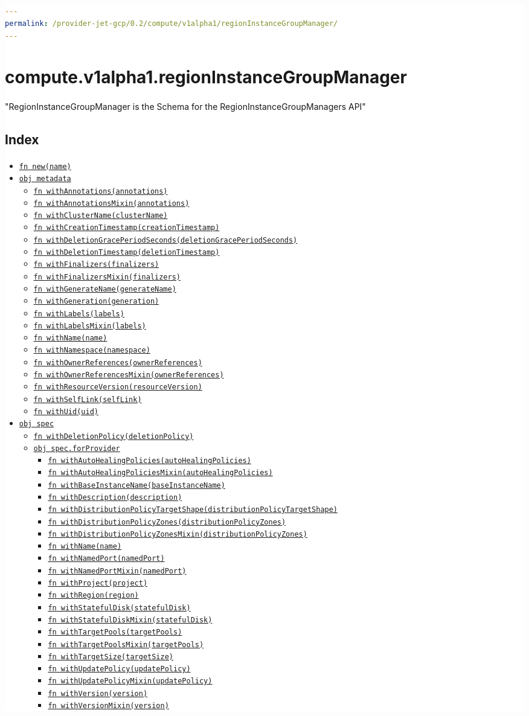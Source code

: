 ```yaml
---
permalink: /provider-jet-gcp/0.2/compute/v1alpha1/regionInstanceGroupManager/
---
```


# compute.v1alpha1.regionInstanceGroupManager

"RegionInstanceGroupManager is the Schema for the RegionInstanceGroupManagers API"

## Index

* [`fn new(name)`](#fn-new)
* [`obj metadata`](#obj-metadata)
  * [`fn withAnnotations(annotations)`](#fn-metadatawithannotations)
  * [`fn withAnnotationsMixin(annotations)`](#fn-metadatawithannotationsmixin)
  * [`fn withClusterName(clusterName)`](#fn-metadatawithclustername)
  * [`fn withCreationTimestamp(creationTimestamp)`](#fn-metadatawithcreationtimestamp)
  * [`fn withDeletionGracePeriodSeconds(deletionGracePeriodSeconds)`](#fn-metadatawithdeletiongraceperiodseconds)
  * [`fn withDeletionTimestamp(deletionTimestamp)`](#fn-metadatawithdeletiontimestamp)
  * [`fn withFinalizers(finalizers)`](#fn-metadatawithfinalizers)
  * [`fn withFinalizersMixin(finalizers)`](#fn-metadatawithfinalizersmixin)
  * [`fn withGenerateName(generateName)`](#fn-metadatawithgeneratename)
  * [`fn withGeneration(generation)`](#fn-metadatawithgeneration)
  * [`fn withLabels(labels)`](#fn-metadatawithlabels)
  * [`fn withLabelsMixin(labels)`](#fn-metadatawithlabelsmixin)
  * [`fn withName(name)`](#fn-metadatawithname)
  * [`fn withNamespace(namespace)`](#fn-metadatawithnamespace)
  * [`fn withOwnerReferences(ownerReferences)`](#fn-metadatawithownerreferences)
  * [`fn withOwnerReferencesMixin(ownerReferences)`](#fn-metadatawithownerreferencesmixin)
  * [`fn withResourceVersion(resourceVersion)`](#fn-metadatawithresourceversion)
  * [`fn withSelfLink(selfLink)`](#fn-metadatawithselflink)
  * [`fn withUid(uid)`](#fn-metadatawithuid)
* [`obj spec`](#obj-spec)
  * [`fn withDeletionPolicy(deletionPolicy)`](#fn-specwithdeletionpolicy)
  * [`obj spec.forProvider`](#obj-specforprovider)
    * [`fn withAutoHealingPolicies(autoHealingPolicies)`](#fn-specforproviderwithautohealingpolicies)
    * [`fn withAutoHealingPoliciesMixin(autoHealingPolicies)`](#fn-specforproviderwithautohealingpoliciesmixin)
    * [`fn withBaseInstanceName(baseInstanceName)`](#fn-specforproviderwithbaseinstancename)
    * [`fn withDescription(description)`](#fn-specforproviderwithdescription)
    * [`fn withDistributionPolicyTargetShape(distributionPolicyTargetShape)`](#fn-specforproviderwithdistributionpolicytargetshape)
    * [`fn withDistributionPolicyZones(distributionPolicyZones)`](#fn-specforproviderwithdistributionpolicyzones)
    * [`fn withDistributionPolicyZonesMixin(distributionPolicyZones)`](#fn-specforproviderwithdistributionpolicyzonesmixin)
    * [`fn withName(name)`](#fn-specforproviderwithname)
    * [`fn withNamedPort(namedPort)`](#fn-specforproviderwithnamedport)
    * [`fn withNamedPortMixin(namedPort)`](#fn-specforproviderwithnamedportmixin)
    * [`fn withProject(project)`](#fn-specforproviderwithproject)
    * [`fn withRegion(region)`](#fn-specforproviderwithregion)
    * [`fn withStatefulDisk(statefulDisk)`](#fn-specforproviderwithstatefuldisk)
    * [`fn withStatefulDiskMixin(statefulDisk)`](#fn-specforproviderwithstatefuldiskmixin)
    * [`fn withTargetPools(targetPools)`](#fn-specforproviderwithtargetpools)
    * [`fn withTargetPoolsMixin(targetPools)`](#fn-specforproviderwithtargetpoolsmixin)
    * [`fn withTargetSize(targetSize)`](#fn-specforproviderwithtargetsize)
    * [`fn withUpdatePolicy(updatePolicy)`](#fn-specforproviderwithupdatepolicy)
    * [`fn withUpdatePolicyMixin(updatePolicy)`](#fn-specforproviderwithupdatepolicymixin)
    * [`fn withVersion(version)`](#fn-specforproviderwithversion)
    * [`fn withVersionMixin(version)`](#fn-specforproviderwithversionmixin)